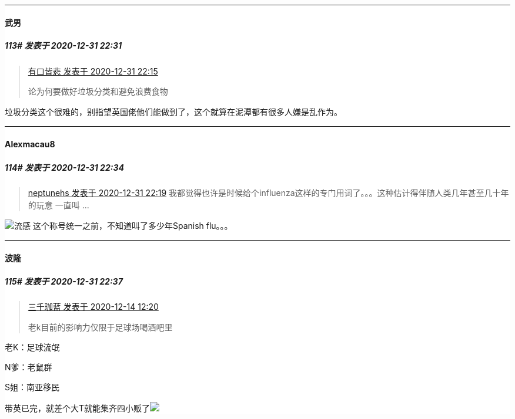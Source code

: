 




*****

####  武男  
##### 113#       发表于 2020-12-31 22:31



<blockquote><a href="httphttps://bbs.saraba1st.com/2b/forum.php?mod=redirect&amp;goto=findpost&amp;pid=49903147&amp;ptid=1977509" target="_blank">有口皆悲 发表于 2020-12-31 22:15</a>

论为何要做好垃圾分类和避免浪费食物</blockquote>
垃圾分类这个很难的，别指望英国佬他们能做到了，这个就算在泥潭都有很多人嫌是乱作为。







*****

####  Alexmacau8  
##### 114#       发表于 2020-12-31 22:34



<blockquote><a href="httphttps://bbs.saraba1st.com/2b/forum.php?mod=redirect&amp;goto=findpost&amp;pid=49903176&amp;ptid=1977509" target="_blank">neptunehs 发表于 2020-12-31 22:19</a>
我都觉得也许是时候给个influenza这样的专门用词了。。。这种估计得伴随人类几年甚至几十年的玩意 一直叫 ...</blockquote>
<img src="https://static.saraba1st.com/image/smiley/face2017/068.png" referrerpolicy="no-referrer">流感 这个称号统一之前，不知道叫了多少年Spanish flu。。。







*****

####  波隆  
##### 115#       发表于 2020-12-31 22:37



<blockquote><a href="httphttps://bbs.saraba1st.com/2b/forum.php?mod=redirect&amp;goto=findpost&amp;pid=49715091&amp;ptid=1977509" target="_blank">三千珈蓝 发表于 2020-12-14 12:20</a>

老k目前的影响力仅限于足球场喝酒吧里</blockquote>
老K：足球流氓

N爹：老鼠群

S姐：南亚移民

带英已完，就差个大T就能集齐四小贩了<img src="https://static.saraba1st.com/image/smiley/face2017/067.png" referrerpolicy="no-referrer">





